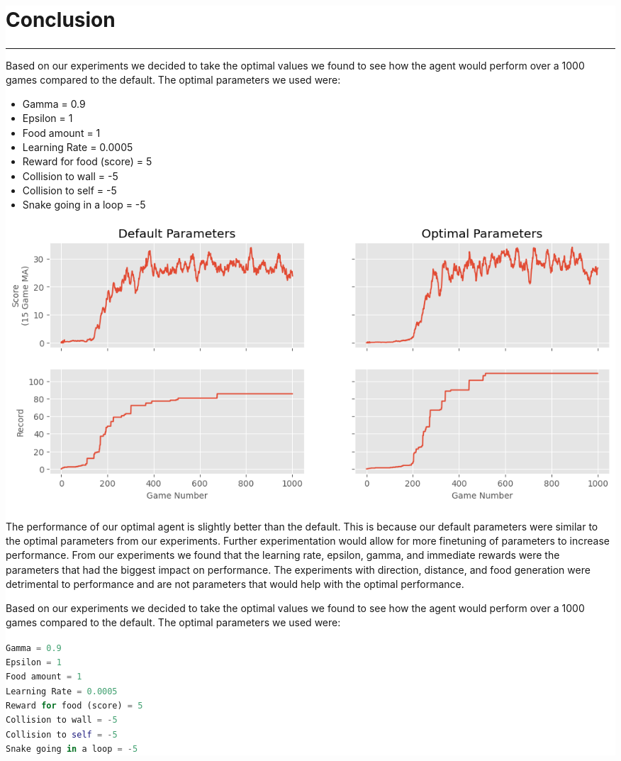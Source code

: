 # Conclusion
---
Based on our experiments we decided to take the optimal values we found to see how the agent would perform over a 1000 games compared to the default. The optimal parameters we used were:
* Gamma = 0.9
* Epsilon = 1
* Food amount = 1
* Learning Rate = 0.0005
* Reward for food (score) = 5
* Collision to wall = -5
* Collision to self = -5
* Snake going in a loop = -5

![default vs optimal](graphs/default_vs_optimal_parameters.png)

The performance of our optimal agent is slightly better than the default. This is because our default parameters were similar to the optimal parameters from our experiments. Further experimentation would allow for more finetuning of parameters to increase performance.
	From our experiments we found that the learning rate, epsilon, gamma, and immediate rewards were the parameters that had the biggest impact on performance. The experiments with direction, distance, and food generation were detrimental to performance and are not parameters that would help with the optimal performance.


Based on our experiments we decided to take the optimal values we found to see how the agent would perform over a 1000 games compared to the default. The optimal parameters we used were:
```python
Gamma = 0.9
Epsilon = 1
Food amount = 1
Learning Rate = 0.0005
Reward for food (score) = 5
Collision to wall = -5
Collision to self = -5
Snake going in a loop = -5
```
